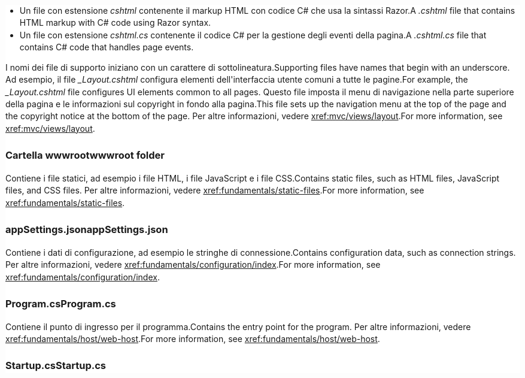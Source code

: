 * <span data-ttu-id="c9896-166">Un file con estensione *cshtml* contenente il markup HTML con codice C# che usa la sintassi Razor.</span><span class="sxs-lookup"><span data-stu-id="c9896-166">A *.cshtml* file that contains HTML markup with C# code using Razor syntax.</span></span>
* <span data-ttu-id="c9896-167">Un file con estensione *cshtml.cs* contenente il codice C# per la gestione degli eventi della pagina.</span><span class="sxs-lookup"><span data-stu-id="c9896-167">A *.cshtml.cs* file that contains C# code that handles page events.</span></span>

<span data-ttu-id="c9896-168">I nomi dei file di supporto iniziano con un carattere di sottolineatura.</span><span class="sxs-lookup"><span data-stu-id="c9896-168">Supporting files have names that begin with an underscore.</span></span> <span data-ttu-id="c9896-169">Ad esempio, il file *_Layout.cshtml* configura elementi dell'interfaccia utente comuni a tutte le pagine.</span><span class="sxs-lookup"><span data-stu-id="c9896-169">For example, the *_Layout.cshtml* file configures UI elements common to all pages.</span></span> <span data-ttu-id="c9896-170">Questo file imposta il menu di navigazione nella parte superiore della pagina e le informazioni sul copyright in fondo alla pagina.</span><span class="sxs-lookup"><span data-stu-id="c9896-170">This file sets up the navigation menu at the top of the page and the copyright notice at the bottom of the page.</span></span> <span data-ttu-id="c9896-171">Per altre informazioni, vedere <xref:mvc/views/layout>.</span><span class="sxs-lookup"><span data-stu-id="c9896-171">For more information, see <xref:mvc/views/layout>.</span></span>


### <a name="wwwroot-folder"></a><span data-ttu-id="c9896-172">Cartella wwwroot</span><span class="sxs-lookup"><span data-stu-id="c9896-172">wwwroot folder</span></span>

<span data-ttu-id="c9896-173">Contiene i file statici, ad esempio i file HTML, i file JavaScript e i file CSS.</span><span class="sxs-lookup"><span data-stu-id="c9896-173">Contains static files, such as HTML files, JavaScript files, and CSS files.</span></span> <span data-ttu-id="c9896-174">Per altre informazioni, vedere <xref:fundamentals/static-files>.</span><span class="sxs-lookup"><span data-stu-id="c9896-174">For more information, see <xref:fundamentals/static-files>.</span></span>

### <a name="appsettingsjson"></a><span data-ttu-id="c9896-175">appSettings.json</span><span class="sxs-lookup"><span data-stu-id="c9896-175">appSettings.json</span></span>

<span data-ttu-id="c9896-176">Contiene i dati di configurazione, ad esempio le stringhe di connessione.</span><span class="sxs-lookup"><span data-stu-id="c9896-176">Contains configuration data, such as connection strings.</span></span> <span data-ttu-id="c9896-177">Per altre informazioni, vedere <xref:fundamentals/configuration/index>.</span><span class="sxs-lookup"><span data-stu-id="c9896-177">For more information, see <xref:fundamentals/configuration/index>.</span></span>

### <a name="programcs"></a><span data-ttu-id="c9896-178">Program.cs</span><span class="sxs-lookup"><span data-stu-id="c9896-178">Program.cs</span></span>

<span data-ttu-id="c9896-179">Contiene il punto di ingresso per il programma.</span><span class="sxs-lookup"><span data-stu-id="c9896-179">Contains the entry point for the program.</span></span> <span data-ttu-id="c9896-180">Per altre informazioni, vedere <xref:fundamentals/host/web-host>.</span><span class="sxs-lookup"><span data-stu-id="c9896-180">For more information, see <xref:fundamentals/host/web-host>.</span></span>

### <a name="startupcs"></a><span data-ttu-id="c9896-181">Startup.cs</span><span class="sxs-lookup"><span data-stu-id="c9896-181">Startup.cs</span></span>
